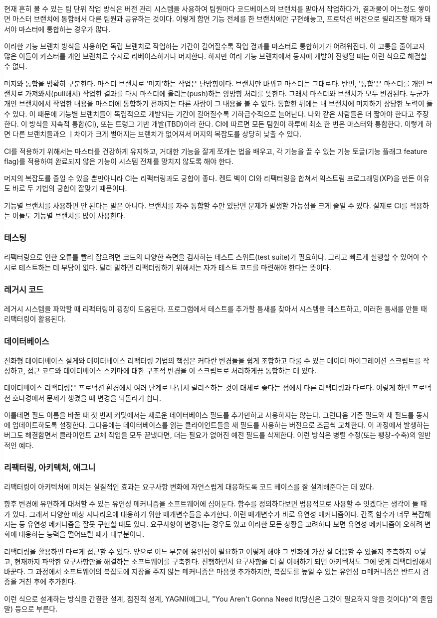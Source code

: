 현재 흔히 볼 수 있는 팀 단위 작업 방식은 버전 관리 시스템을 사용하여 팀원마다 코드베이스의 브랜치를 맡아서 작업하다가, 결과물이 어느정도 쌓이면 마스터 브랜치에 통합해서 다른 팀원과 공유하는 것이다. 이렇게 함면 기능 전체를 한 브랜치에만 구현해놓고, 프로덕션 버전으로 릴리즈할 때가 돼서야 마스터에 통합하는 경우가 많다.

이러한 기능 브랜치 방식을 사용하면 독립 브랜치로 작업하는 기간이 길어질수록 작업 결과를 마스터로 통합하기가 어려워진다. 이 고통을 줄이고자 많은 이들이 카스터를 개인 브랜치로 수시로 리베이스하거나 머지한다. 하지만 여러 기능 브랜치에서 동시에 개발이 진행될 때는 이런 식으로 해결할 수 없다.

머지와 통합을 명확히 구분한다. 마스터 브랜치로 '머지'하는 작업은 단방향이다. 브랜치만 바뀌고 마스터는 그대로다. 반면, '통합'은 마스터를 개인 브랜치로 가져와서(pull해서) 작업한 결과를 다시 마스터에 올리는(push)하는 양방향 처리를 뜻한다. 그래서 마스터와 브랜치가 모두 변경된다. 누군가 개인 브랜치에서 작업한 내용을 마스터에 통합하기 전까지는 다른 사람이 그 내용을 볼 수 없다. 통합한 뒤에는 내 브랜치에 머지하기 상당한 노력이 들 수 있다. 이 때문에 기능별 브랜치들이 독립적으로 개발되는 기간이 길어질수록 기하급수적으로 늘어난다. 나와 같은 사람들은 더 짧아야 한다고 주장한다. 이 방식을 지속적 통합(CI), 또는 트렁그 기반 개발(TBD)이라 한다. CI에 따르면 모든 팀원이 하루에 최소 한 번은 마스터와 통합한다. 이렇게 하면 다른 브랜치들과으 ㅣ차이가 크게 벌어지는 브랜치가 없어져서 머지의 복잡도를 상당히 낮출 수 있다.

CI를 적용하기 위해서는 마스터를 건강하게 유지하고, 거대한 기능을 잘게 쪼개는 법을 배우고, 각 기능을 끌 수 있는 기능 토글(기능 플래그 feature flag)를 적용하여 완료되지 않은 기능이 시스템 전체를 망치지 않도록 해야 한다.

머지의 복잡도를 줄일 수 있을 뿐만아니라 CI는 리팩터링과도 궁합이 좋다. 켄트 벡이 CI와 리팩터링을 합쳐서 익스트림 프로그래밍(XP)을 만든 이유도 바로 두 기법의 궁합이 잘맞기 때문이다.

기능별 브랜치를 사용하면 안 된다는 말은 아니다. 브랜치를 자주 통합할 수만 있담면 문제가 발생할 가능성을 크게 줄일 수 있다. 실제로 CI를 적용하는 이들도 기능별 브랜치를 많이 사용한다.

### 테스팅

리팩터링으로 인한 오류를 빨리 잡으려면 코드의 다양한 측면을 검사하는 테스트 스위트(test suite)가 필요하다. 그리고 빠르게 실행할 수 있어야 수시로 테스트하는 데 부담이 없다. 달리 말하면 리팩터링하기 위해서는 자가 테스트 코드를 마련해야 한다는 뜻이다.

### 레거시 코드

레거시 시스템을 파악할 때 리팩터링이 굉장이 도움된다. 프로그램에서 테스트를 추가할 틈새를 찾아서 시스템을 테스트하고, 이러한 틈새를 만들 때 리팩터링이 활용된다.

### 데이터베이스

진화형 데이터베이스 설게와 데이터베이스 리팩터링 기법의 핵심은 커다란 변경들을 쉽게 조합하고 다룰 수 있는 데이터 마이그레이션 스크립트를 작성하고, 접근 코드와 데이터베이스 스키마에 대한 구조적 변경을 이 스크립트로 처리하게끔 통합하는 데 있다.

데이터베이스 리팩터링은 프로덕션 환경에서 여러 단계로 나눠서 릴리스하는 것이 대체로 좋다는 점에서 다른 리팩터링과 다르다. 이렇게 하면 프로덕션 호나경에서 문제가 생겼을 때 변경을 되돌리기 쉽다.

이를테면 필드 이름을 바꿀 때 첫 번째 커밋에서는 새로운 데이터베이스 필드를 추가만하고 사용하지는 않는다. 그런다음 기존 필드와 새 필드를 동시에 업데이트하도록 설정한다. 그다음에는 데이터베이스를 읽는 클라이언트들을 새 필드를 사용하는 버전으로 조금씩 교체한다. 이 과정에서 발생하는 버그도 해결함면서 클라이언트 교체 작업을 모두 끝냈다면, 더는 필요가 없어진 예전 필드를 삭제한다. 이런 방식은 병렬 수정(또는 팽창-수축)의 일반적인 예다.

### 리팩터링, 아키텍처, 애그니

리팩터링이 아키텍처에 미치는 실질적인 효과는 요구사항 변화에 자연스럽게 대응하도록 코드 베이스를 잘 설계해준다는 데 있다.

향후 변경에 유연하게 대처할 수 있는 유연성 메커니즘을 소프트웨어에 심어둔다. 함수를 정의하다보면 범용적으로 사용할 수 잇겠다는 생각이 들 때가 있다. 그래서 다양한 예상 시나리오에 대응하기 위한 매개변수들을 추가한다. 이런 매개변수가 바로 유연성 매커니즘이다. 간혹 함수가 너무 복잡해지는 등 유연성 메커니즘을 잘못 구현할 때도 있다. 요구사항이 변경되는 경우도 있고 이러한 모든 상황을 고려하다 보면 유연성 메커니즘이 오히려 변화에 대응하는 능력을 떨어뜨릴 때가 대부분이다.

리팩터링을 활용하면 다르게 접근할 수 있다. 앞으로 어느 부분에 유연성이 필요하고 어떻게 해야 그 변화에 가장 잘 대응할 수 있을지 추측하지 ㅇ낳고, 현재까지 파악한 요구사항만을 해결하는 소프트웨어를 구축한다. 진행하면서 요구사항을 더 잘 이해하기 되면 아키텍처도 그에 맞게 리팩터링해서 바꾼다. 그 과정에서 소프트웨어의 복잡도에 지장을 주지 않는 메커니즘은 마음껏 추가하지만, 복잡도를 높일 수 있는 유연성 ㅁ메커니즘은 반드시 검증을 거친 후에 추가한다.

이런 식으로 설계하는 방식을 간결한 설계, 점진적 설계, YAGNI(에그니, "You Aren't Gonna Need It(당신은 그것이 필요하지 않을 것이다)"의 줄임말) 등으로 부른다.
